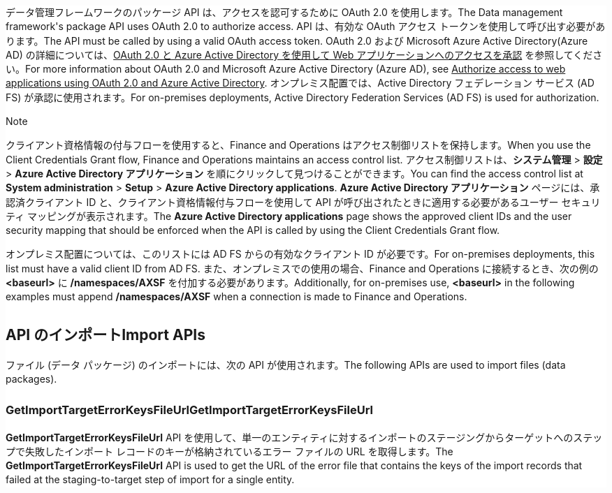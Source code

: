 <span data-ttu-id="97fd3-138">データ管理フレームワークのパッケージ API は、アクセスを認可するために OAuth 2.0 を使用します。</span><span class="sxs-lookup"><span data-stu-id="97fd3-138">The Data management framework's package API uses OAuth 2.0 to authorize access.</span></span> <span data-ttu-id="97fd3-139">API は、有効な OAuth アクセス トークンを使用して呼び出す必要があります。</span><span class="sxs-lookup"><span data-stu-id="97fd3-139">The API must be called by using a valid OAuth access token.</span></span> <span data-ttu-id="97fd3-140">OAuth 2.0 および Microsoft Azure Active Directory(Azure AD) の詳細については、[OAuth 2.0 と Azure Active Directory を使用して Web アプリケーションへのアクセスを承認](/azure/active-directory/develop/active-directory-protocols-oauth-code) を参照してください。</span><span class="sxs-lookup"><span data-stu-id="97fd3-140">For more information about OAuth 2.0 and Microsoft Azure Active Directory (Azure AD), see [Authorize access to web applications using OAuth 2.0 and Azure Active Directory](/azure/active-directory/develop/active-directory-protocols-oauth-code).</span></span> <span data-ttu-id="97fd3-141">オンプレミス配置では、Active Directory フェデレーション サービス (AD FS) が承認に使用されます。</span><span class="sxs-lookup"><span data-stu-id="97fd3-141">For on-premises deployments, Active Directory Federation Services (AD FS) is used for authorization.</span></span>

> [!NOTE]
> <span data-ttu-id="97fd3-142">クライアント資格情報の付与フローを使用すると、Finance and Operations はアクセス制御リストを保持します。</span><span class="sxs-lookup"><span data-stu-id="97fd3-142">When you use the Client Credentials Grant flow, Finance and Operations maintains an access control list.</span></span> <span data-ttu-id="97fd3-143">アクセス制御リストは、**システム管理** \> **設定** \> **Azure Active Directory アプリケーション** を順にクリックして見つけることができます。</span><span class="sxs-lookup"><span data-stu-id="97fd3-143">You can find the access control list at **System administration** \> **Setup** \> **Azure Active Directory applications**.</span></span> <span data-ttu-id="97fd3-144">**Azure Active Directory アプリケーション** ページには、承認済クライアント ID と、クライアント資格情報付与フローを使用して API が呼び出されたときに適用する必要があるユーザー セキュリティ マッピングが表示されます。</span><span class="sxs-lookup"><span data-stu-id="97fd3-144">The **Azure Active Directory applications** page shows the approved client IDs and the user security mapping that should be enforced when the API is called by using the Client Credentials Grant flow.</span></span>
>
> <span data-ttu-id="97fd3-145">オンプレミス配置については、このリストには AD FS からの有効なクライアント ID が必要です。</span><span class="sxs-lookup"><span data-stu-id="97fd3-145">For on-premises deployments, this list must have a valid client ID from AD FS.</span></span> <span data-ttu-id="97fd3-146">また、オンプレミスでの使用の場合、Finance and Operations に接続するとき、次の例の **\<baseurl\>** に **/namespaces/AXSF** を付加する必要があります。</span><span class="sxs-lookup"><span data-stu-id="97fd3-146">Additionally, for on-premises use, **\<baseurl\>** in the following examples must append **/namespaces/AXSF** when a connection is made to Finance and Operations.</span></span>

## <a name="import-apis"></a><span data-ttu-id="97fd3-147">API のインポート</span><span class="sxs-lookup"><span data-stu-id="97fd3-147">Import APIs</span></span>

<span data-ttu-id="97fd3-148">ファイル (データ パッケージ) のインポートには、次の API が使用されます。</span><span class="sxs-lookup"><span data-stu-id="97fd3-148">The following APIs are used to import files (data packages).</span></span>

### <a name="getimporttargeterrorkeysfileurl"></a><span data-ttu-id="97fd3-149">GetImportTargetErrorKeysFileUrl</span><span class="sxs-lookup"><span data-stu-id="97fd3-149">GetImportTargetErrorKeysFileUrl</span></span>

<span data-ttu-id="97fd3-150">**GetImportTargetErrorKeysFileUrl** API を使用して、単一のエンティティに対するインポートのステージングからターゲットへのステップで失敗したインポート レコードのキーが格納されているエラー ファイルの URL を取得します。</span><span class="sxs-lookup"><span data-stu-id="97fd3-150">The **GetImportTargetErrorKeysFileUrl** API is used to get the URL of the error file that contains the keys of the import records that failed at the staging-to-target step of import for a single entity.</span></span>
